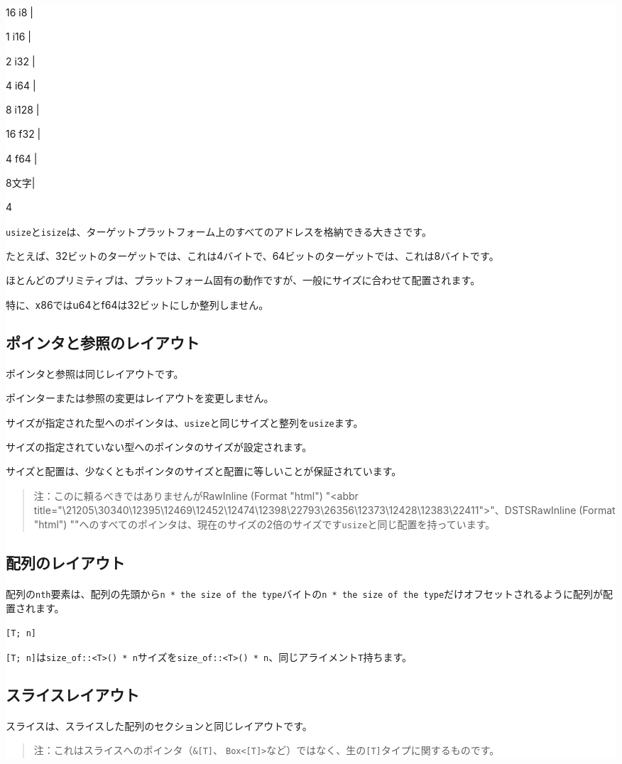 16 i8 |

1 i16 |

2 i32 |

4 i64 |

8 i128 |

16 f32 |

4 f64 |

8文字|

4


`usize`と`isize`は、ターゲットプラットフォーム上のすべてのアドレスを格納できる大きさです。

たとえば、32ビットのターゲットでは、これは4バイトで、64ビットのターゲットでは、これは8バイトです。


ほとんどのプリミティブは、プラットフォーム固有の動作ですが、一般にサイズに合わせて配置されます。

特に、x86ではu64とf64は32ビットにしか整列しません。

##  ポインタと参照のレイアウト


ポインタと参照は同じレイアウトです。

ポインターまたは参照の変更はレイアウトを変更しません。


サイズが指定された型へのポインタは、`usize`と同じサイズと整列を`usize`ます。


サイズの指定されていない型へのポインタのサイズが設定されます。

サイズと配置は、少なくともポインタのサイズと配置に等しいことが保証されています。

> 
> 注：このに頼るべきではありませんがRawInline (Format "html") "<abbr title=\"\21205\30340\12395\12469\12452\12474\12398\22793\26356\12373\12428\12383\22411\">"、DSTSRawInline (Format "html") "</abbr>"へのすべてのポインタは、現在のサイズの2倍のサイズです`usize`と同じ配置を持っています。

##  配列のレイアウト


配列の`nth`要素は、配列の先頭から`n * the size of the type`バイトの`n * the size of the type`だけオフセットされるように配列が配置されます。

`[T; n]`

`[T; n]`は`size_of::<T>() * n`サイズを`size_of::<T>() * n`、同じアライメント`T`持ちます。

##  スライスレイアウト


スライスは、スライスした配列のセクションと同じレイアウトです。

> 
> 注：これはスライスへのポインタ（`&[T]`、 `Box<[T]>`など）ではなく、生の`[T]`タイプに関するものです。


[`align_of_val`]: ../std/mem/fn.align_of_val.html
 [`size_of_val`]: ../std/mem/fn.size_of_val.html
 [`align_of`]: ../std/mem/fn.align_of.html
 [`size_of`]: ../std/mem/fn.size_of.html
 [`Sized`]: ../std/marker/trait.Sized.html
 [dynamically sized types]: dynamically-sized-types.html
 [C-like enumerations]: %20items/enumerations.html#custom-discriminant-values-for-field-less-enumerations
 [zero-variant enumerations]: items/enumerations.html#zero-variant-enums
 [undefined behavior]: behavior-considered-undefined.html
 [27060]: https://github.com/rust-lang/rust/issues/27060
